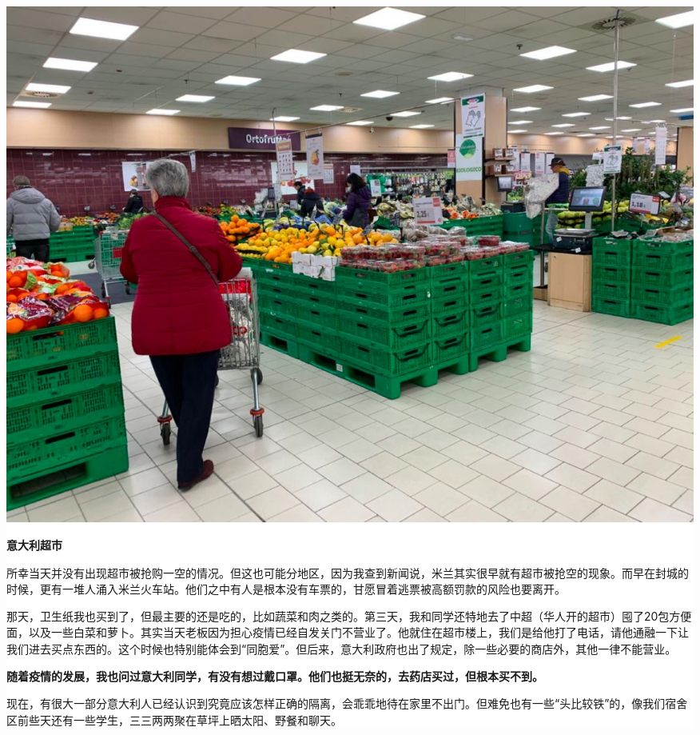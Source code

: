 ![](/images/post/16a64f23cceaea649a2e413958328b4a.jpg)

**意大利超市**

所幸当天并没有出现超市被抢购一空的情况。但这也可能分地区，因为我查到新闻说，米兰其实很早就有超市被抢空的现象。而早在封城的时候，更有一堆人涌入米兰火车站。他们之中有人是根本没有车票的，甘愿冒着逃票被高额罚款的风险也要离开。

那天，卫生纸我也买到了，但最主要的还是吃的，比如蔬菜和肉之类的。第三天，我和同学还特地去了中超（华人开的超市）囤了20包方便面，以及一些白菜和萝卜。其实当天老板因为担心疫情已经自发关门不营业了。他就住在超市楼上，我们是给他打了电话，请他通融一下让我们进去买点东西的。这个时候也特别能体会到“同胞爱”。但后来，意大利政府也出了规定，除一些必要的商店外，其他一律不能营业。

**随着疫情的发展，我也问过意大利同学，有没有想过戴口罩。他们也挺无奈的，去药店买过，但根本买不到。**

现在，有很大一部分意大利人已经认识到究竟应该怎样正确的隔离，会乖乖地待在家里不出门。但难免也有一些“头比较铁”的，像我们宿舍区前些天还有一些学生，三三两两聚在草坪上晒太阳、野餐和聊天。
